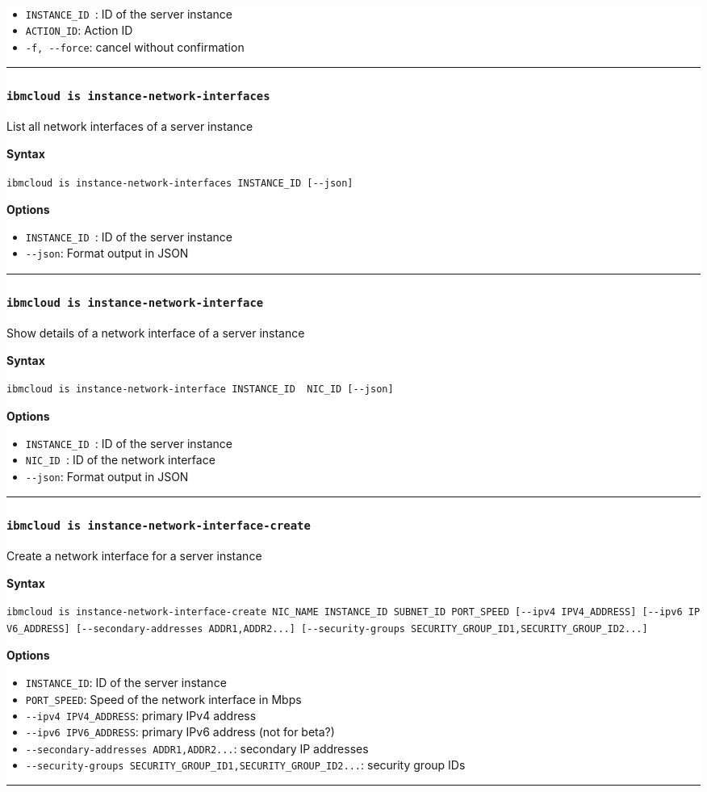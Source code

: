 - `INSTANCE_ID `: ID of the server instance
- `ACTION_ID`: Action ID
- `-f, --force`: cancel without confirmation

---


### `ibmcloud is instance-network-interfaces`

List all network interfaces of a server instance

**Syntax**

`ibmcloud is instance-network-interfaces INSTANCE_ID [--json]`

**Options**

- `INSTANCE_ID `: ID of the server instance
- `--json`: Format output in JSON

---

### `ibmcloud is instance-network-interface`

Show details of a network interface of a server instance

**Syntax**

`ibmcloud is instance-network-interface INSTANCE_ID  NIC_ID [--json]`

**Options**

- `INSTANCE_ID `: ID of the server instance
- `NIC_ID `: ID of the network interface
- `--json`: Format output in JSON

---

### `ibmcloud is instance-network-interface-create`

Create a network interface for a server instance

**Syntax**

`ibmcloud is instance-network-interface-create NIC_NAME INSTANCE_ID SUBNET_ID PORT_SPEED [--ipv4 IPV4_ADDRESS] [--ipv6 IPV6_ADDRESS] [--secondary-addresses ADDR1,ADDR2...] [--security-groups SECURITY_GROUP_ID1,SECURITY_GROUP_ID2...]`

**Options**

- `INSTANCE_ID`: ID of the server instance
- `PORT_SPEED`: Speed of the network interface in Mbps
- `--ipv4 IPV4_ADDRESS`: primary IPv4 address
- `--ipv6 IPV6_ADDRESS`: primary IPv6 address (not for beta?)
- `--secondary-addresses ADDR1,ADDR2...`: secondary IP addresses
- `--security-groups SECURITY_GROUP_ID1,SECURITY_GROUP_ID2...`: security group IDs


---
